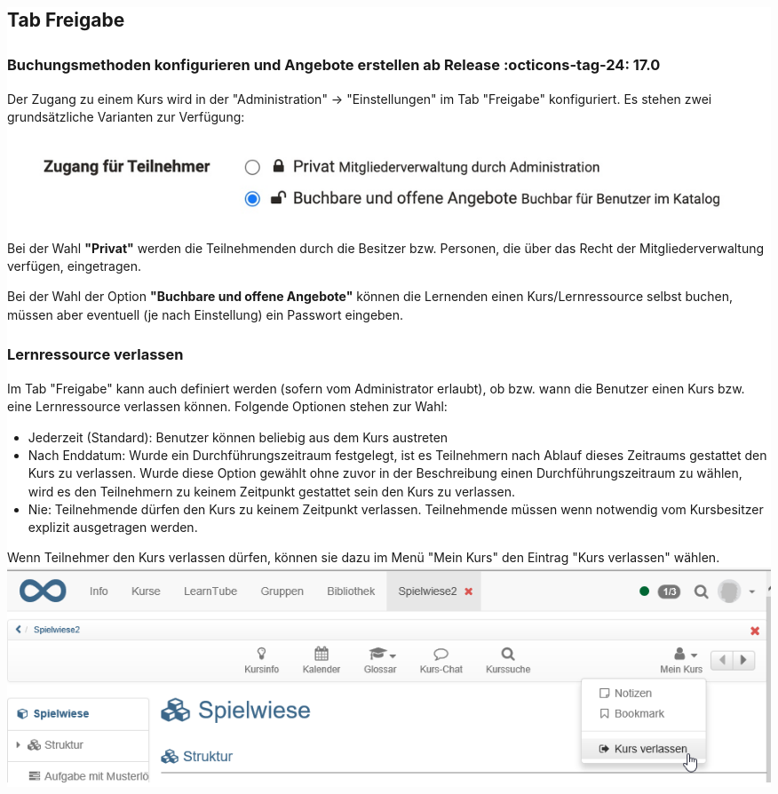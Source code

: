 
## Tab Freigabe

### Buchungsmethoden konfigurieren und Angebote erstellen ab Release :octicons-tag-24: 17.0

Der Zugang zu einem Kurs wird in der "Administration" → "Einstellungen" im Tab "Freigabe" konfiguriert.
Es stehen zwei grundsätzliche Varianten zur Verfügung:

![Booking options](assets/booking.de.jpg)

Bei der Wahl **"Privat"** werden die Teilnehmenden durch die Besitzer bzw. Personen, die über das Recht der Mitgliederverwaltung verfügen, eingetragen.

Bei der Wahl der Option **"Buchbare und offene Angebote"** können die Lernenden einen Kurs/Lernressource selbst buchen, müssen aber eventuell (je nach Einstellung) ein Passwort
eingeben.

### Lernressource verlassen

Im Tab "Freigabe" kann auch definiert werden (sofern vom Administrator erlaubt), ob bzw. wann die Benutzer einen Kurs bzw. eine Lernressource verlassen können. Folgende Optionen stehen zur Wahl:

* Jederzeit (Standard): Benutzer können beliebig aus dem Kurs austreten
* Nach Enddatum: Wurde ein Durchführungszeitraum festgelegt, ist es Teilnehmern nach Ablauf dieses Zeitraums gestattet den Kurs zu verlassen. Wurde diese Option gewählt ohne zuvor in der Beschreibung einen Durchführungszeitraum zu wählen, wird es den Teilnehmern zu keinem Zeitpunkt gestattet sein den Kurs zu verlassen.
* Nie: Teilnehmende dürfen den Kurs zu keinem Zeitpunkt verlassen. Teilnehmende müssen wenn notwendig vom Kursbesitzer explizit ausgetragen werden. 

Wenn Teilnehmer den Kurs verlassen dürfen, können sie dazu im Menü "Mein Kurs"
den Eintrag "Kurs verlassen" wählen.
![Kurs verlassen](assets/Kurs_verlassen.png)
